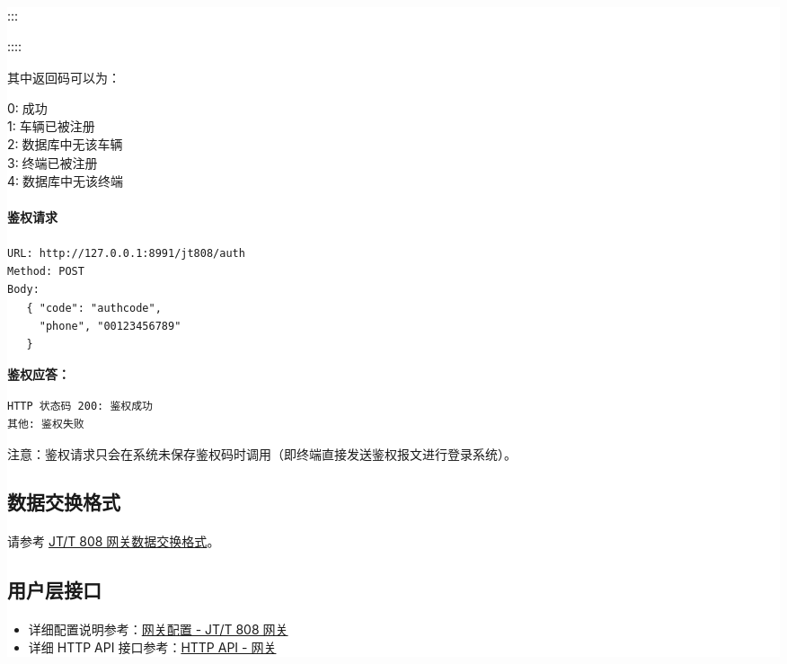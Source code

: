 :::

::::

其中返回码可以为：

0: 成功<br/>
1: 车辆已被注册<br/>
2: 数据库中无该车辆<br/>
3: 终端已被注册<br/>
4: 数据库中无该终端<br/>

#### 鉴权请求

```properties
URL: http://127.0.0.1:8991/jt808/auth
Method: POST
Body:
   { "code": "authcode",
     "phone", "00123456789"
   }
```

**鉴权应答：**

```
HTTP 状态码 200: 鉴权成功
其他: 鉴权失败
```

注意：鉴权请求只会在系统未保存鉴权码时调用（即终端直接发送鉴权报文进行登录系统）。

## 数据交换格式

请参考 [JT/T 808 网关数据交换格式](./jt808_data_exchange.md)。

## 用户层接口

- 详细配置说明参考：[网关配置 - JT/T 808 网关](https://docs.emqx.com/zh/enterprise/v5.4.0/hocon/)
- 详细 HTTP API 接口参考：[HTTP API - 网关](../admin/api.md)
